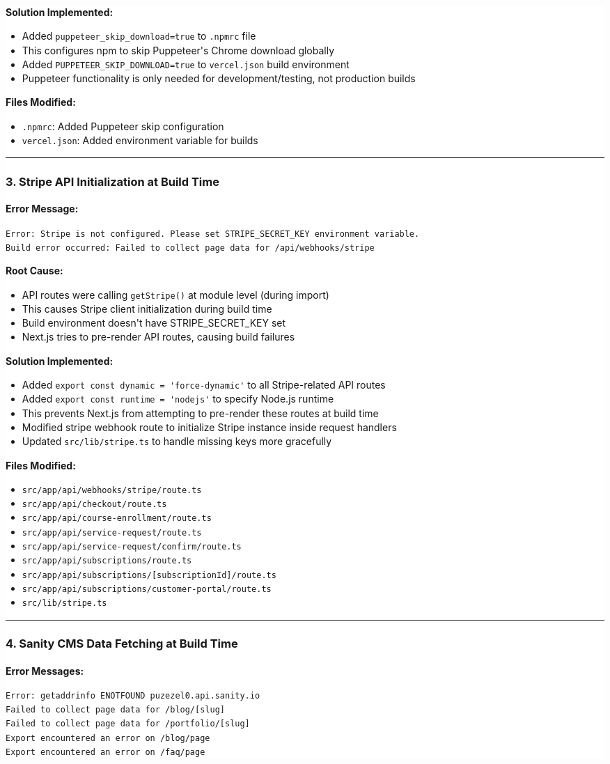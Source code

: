 **Solution Implemented:**
- Added `puppeteer_skip_download=true` to `.npmrc` file
- This configures npm to skip Puppeteer's Chrome download globally
- Added `PUPPETEER_SKIP_DOWNLOAD=true` to `vercel.json` build environment
- Puppeteer functionality is only needed for development/testing, not production builds

**Files Modified:**
- `.npmrc`: Added Puppeteer skip configuration
- `vercel.json`: Added environment variable for builds

---

### 3. Stripe API Initialization at Build Time

**Error Message:**
```
Error: Stripe is not configured. Please set STRIPE_SECRET_KEY environment variable.
Build error occurred: Failed to collect page data for /api/webhooks/stripe
```

**Root Cause:**
- API routes were calling `getStripe()` at module level (during import)
- This causes Stripe client initialization during build time
- Build environment doesn't have STRIPE_SECRET_KEY set
- Next.js tries to pre-render API routes, causing build failures

**Solution Implemented:**
- Added `export const dynamic = 'force-dynamic'` to all Stripe-related API routes
- Added `export const runtime = 'nodejs'` to specify Node.js runtime
- This prevents Next.js from attempting to pre-render these routes at build time
- Modified stripe webhook route to initialize Stripe instance inside request handlers
- Updated `src/lib/stripe.ts` to handle missing keys more gracefully

**Files Modified:**
- `src/app/api/webhooks/stripe/route.ts`
- `src/app/api/checkout/route.ts`
- `src/app/api/course-enrollment/route.ts`
- `src/app/api/service-request/route.ts`
- `src/app/api/service-request/confirm/route.ts`
- `src/app/api/subscriptions/route.ts`
- `src/app/api/subscriptions/[subscriptionId]/route.ts`
- `src/app/api/subscriptions/customer-portal/route.ts`
- `src/lib/stripe.ts`

---

### 4. Sanity CMS Data Fetching at Build Time

**Error Messages:**
```
Error: getaddrinfo ENOTFOUND puzezel0.api.sanity.io
Failed to collect page data for /blog/[slug]
Failed to collect page data for /portfolio/[slug]
Export encountered an error on /blog/page
Export encountered an error on /faq/page
```
